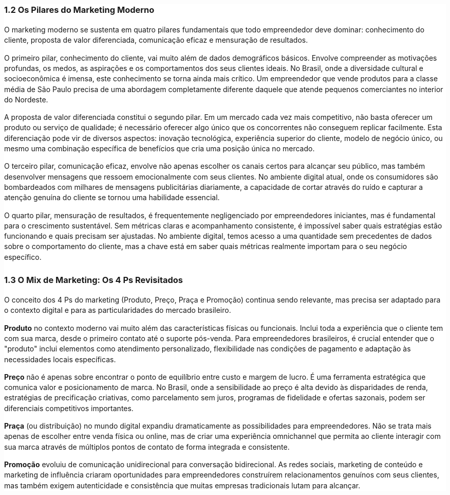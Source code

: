 ### 1.2 Os Pilares do Marketing Moderno

O marketing moderno se sustenta em quatro pilares fundamentais que todo empreendedor deve dominar: conhecimento do cliente, proposta de valor diferenciada, comunicação eficaz e mensuração de resultados.

O primeiro pilar, conhecimento do cliente, vai muito além de dados demográficos básicos. Envolve compreender as motivações profundas, os medos, as aspirações e os comportamentos dos seus clientes ideais. No Brasil, onde a diversidade cultural e socioeconômica é imensa, este conhecimento se torna ainda mais crítico. Um empreendedor que vende produtos para a classe média de São Paulo precisa de uma abordagem completamente diferente daquele que atende pequenos comerciantes no interior do Nordeste.

A proposta de valor diferenciada constitui o segundo pilar. Em um mercado cada vez mais competitivo, não basta oferecer um produto ou serviço de qualidade; é necessário oferecer algo único que os concorrentes não conseguem replicar facilmente. Esta diferenciação pode vir de diversos aspectos: inovação tecnológica, experiência superior do cliente, modelo de negócio único, ou mesmo uma combinação específica de benefícios que cria uma posição única no mercado.

O terceiro pilar, comunicação eficaz, envolve não apenas escolher os canais certos para alcançar seu público, mas também desenvolver mensagens que ressoem emocionalmente com seus clientes. No ambiente digital atual, onde os consumidores são bombardeados com milhares de mensagens publicitárias diariamente, a capacidade de cortar através do ruído e capturar a atenção genuína do cliente se tornou uma habilidade essencial.

O quarto pilar, mensuração de resultados, é frequentemente negligenciado por empreendedores iniciantes, mas é fundamental para o crescimento sustentável. Sem métricas claras e acompanhamento consistente, é impossível saber quais estratégias estão funcionando e quais precisam ser ajustadas. No ambiente digital, temos acesso a uma quantidade sem precedentes de dados sobre o comportamento do cliente, mas a chave está em saber quais métricas realmente importam para o seu negócio específico.

### 1.3 O Mix de Marketing: Os 4 Ps Revisitados

O conceito dos 4 Ps do marketing (Produto, Preço, Praça e Promoção) continua sendo relevante, mas precisa ser adaptado para o contexto digital e para as particularidades do mercado brasileiro.

**Produto** no contexto moderno vai muito além das características físicas ou funcionais. Inclui toda a experiência que o cliente tem com sua marca, desde o primeiro contato até o suporte pós-venda. Para empreendedores brasileiros, é crucial entender que o "produto" inclui elementos como atendimento personalizado, flexibilidade nas condições de pagamento e adaptação às necessidades locais específicas.

**Preço** não é apenas sobre encontrar o ponto de equilíbrio entre custo e margem de lucro. É uma ferramenta estratégica que comunica valor e posicionamento de marca. No Brasil, onde a sensibilidade ao preço é alta devido às disparidades de renda, estratégias de precificação criativas, como parcelamento sem juros, programas de fidelidade e ofertas sazonais, podem ser diferenciais competitivos importantes.

**Praça** (ou distribuição) no mundo digital expandiu dramaticamente as possibilidades para empreendedores. Não se trata mais apenas de escolher entre venda física ou online, mas de criar uma experiência omnichannel que permita ao cliente interagir com sua marca através de múltiplos pontos de contato de forma integrada e consistente.

**Promoção** evoluiu de comunicação unidirecional para conversação bidirecional. As redes sociais, marketing de conteúdo e marketing de influência criaram oportunidades para empreendedores construírem relacionamentos genuínos com seus clientes, mas também exigem autenticidade e consistência que muitas empresas tradicionais lutam para alcançar.
